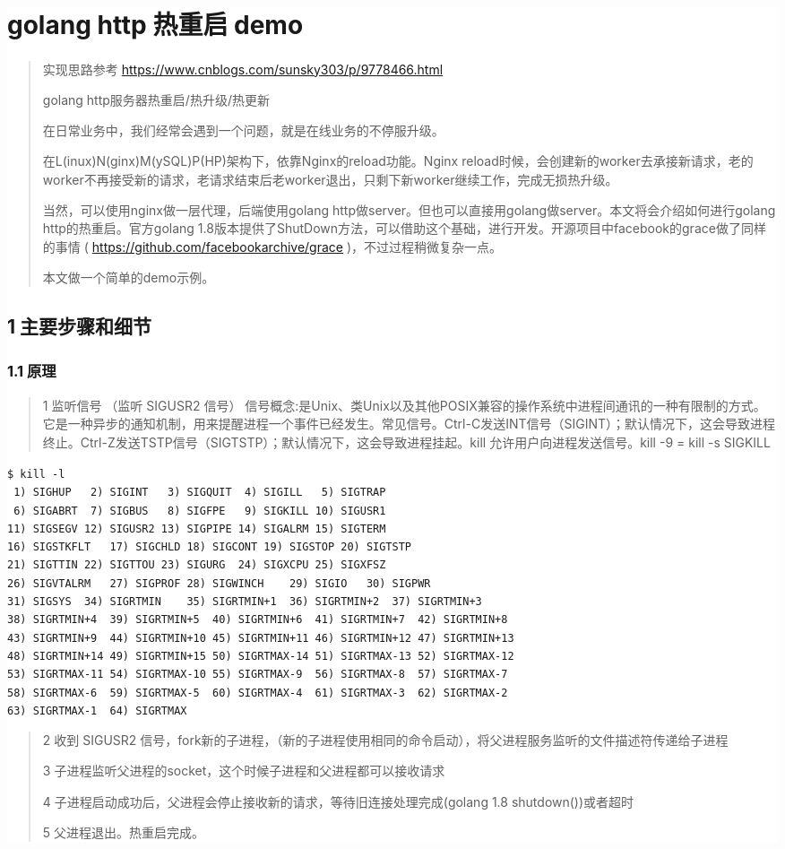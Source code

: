 # golang http 热重启 demo

>实现思路参考 https://www.cnblogs.com/sunsky303/p/9778466.html
>
>golang http服务器热重启/热升级/热更新
>
>在日常业务中，我们经常会遇到一个问题，就是在线业务的不停服升级。
>
>在L(inux)N(ginx)M(ySQL)P(HP)架构下，依靠Nginx的reload功能。Nginx reload时候，会创建新的worker去承接新请求，老的worker不再接受新的请求，老请求结束后老worker退出，只剩下新worker继续工作，完成无损热升级。
>
>当然，可以使用nginx做一层代理，后端使用golang http做server。但也可以直接用golang做server。本文将会介绍如何进行golang http的热重启。官方golang 1.8版本提供了ShutDown方法，可以借助这个基础，进行开发。开源项目中facebook的grace做了同样的事情 ( https://github.com/facebookarchive/grace )，不过过程稍微复杂一点。
>
>本文做一个简单的demo示例。
>

## 1 主要步骤和细节

### 1.1 原理
> 1 监听信号 （监听 SIGUSR2 信号）
> 信号概念:是Unix、类Unix以及其他POSIX兼容的操作系统中进程间通讯的一种有限制的方式。它是一种异步的通知机制，用来提醒进程一个事件已经发生。常见信号。Ctrl-C发送INT信号（SIGINT）；默认情况下，这会导致进程终止。Ctrl-Z发送TSTP信号（SIGTSTP）；默认情况下，这会导致进程挂起。kill 允许用户向进程发送信号。kill -9 = kill -s SIGKILL 

```shell
$ kill -l
 1) SIGHUP	 2) SIGINT	 3) SIGQUIT	 4) SIGILL	 5) SIGTRAP
 6) SIGABRT	 7) SIGBUS	 8) SIGFPE	 9) SIGKILL	10) SIGUSR1
11) SIGSEGV	12) SIGUSR2	13) SIGPIPE	14) SIGALRM	15) SIGTERM
16) SIGSTKFLT	17) SIGCHLD	18) SIGCONT	19) SIGSTOP	20) SIGTSTP
21) SIGTTIN	22) SIGTTOU	23) SIGURG	24) SIGXCPU	25) SIGXFSZ
26) SIGVTALRM	27) SIGPROF	28) SIGWINCH	29) SIGIO	30) SIGPWR
31) SIGSYS	34) SIGRTMIN	35) SIGRTMIN+1	36) SIGRTMIN+2	37) SIGRTMIN+3
38) SIGRTMIN+4	39) SIGRTMIN+5	40) SIGRTMIN+6	41) SIGRTMIN+7	42) SIGRTMIN+8
43) SIGRTMIN+9	44) SIGRTMIN+10	45) SIGRTMIN+11	46) SIGRTMIN+12	47) SIGRTMIN+13
48) SIGRTMIN+14	49) SIGRTMIN+15	50) SIGRTMAX-14	51) SIGRTMAX-13	52) SIGRTMAX-12
53) SIGRTMAX-11	54) SIGRTMAX-10	55) SIGRTMAX-9	56) SIGRTMAX-8	57) SIGRTMAX-7
58) SIGRTMAX-6	59) SIGRTMAX-5	60) SIGRTMAX-4	61) SIGRTMAX-3	62) SIGRTMAX-2
63) SIGRTMAX-1	64) SIGRTMAX
```
> 2 收到 SIGUSR2 信号，fork新的子进程，（新的子进程使用相同的命令启动），将父进程服务监听的文件描述符传递给子进程
>
> 3 子进程监听父进程的socket，这个时候子进程和父进程都可以接收请求
>
> 4 子进程启动成功后，父进程会停止接收新的请求，等待旧连接处理完成(golang 1.8 shutdown())或者超时
>
> 5 父进程退出。热重启完成。
